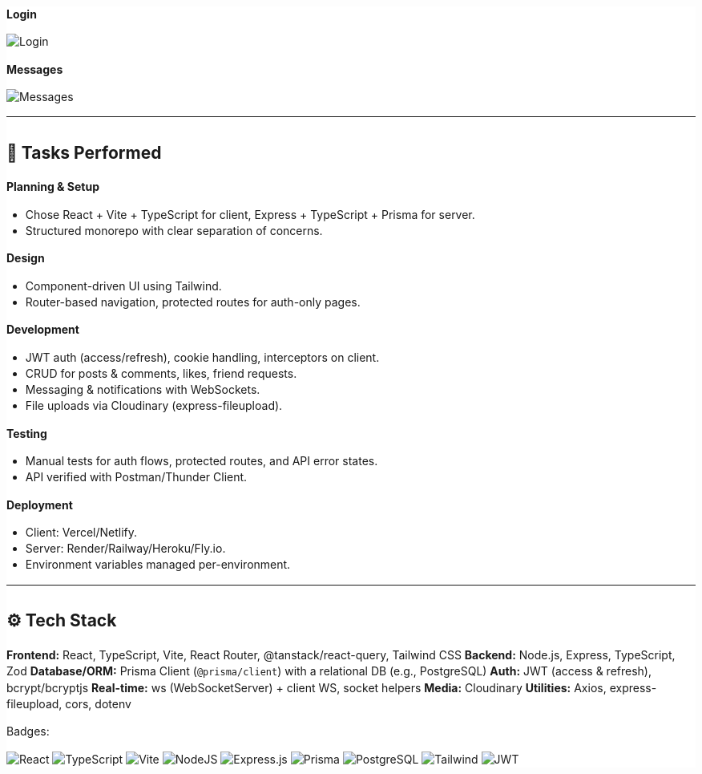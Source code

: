 **Login**

![Login](client/public/screenshots/login.png)

**Messages**

![Messages](client/public/screenshots/messages.png)

---

## 📌 Tasks Performed

**Planning & Setup**

* Chose React + Vite + TypeScript for client, Express + TypeScript + Prisma for server.
* Structured monorepo with clear separation of concerns.

**Design**

* Component-driven UI using Tailwind.
* Router-based navigation, protected routes for auth-only pages.

**Development**

* JWT auth (access/refresh), cookie handling, interceptors on client.
* CRUD for posts & comments, likes, friend requests.
* Messaging & notifications with WebSockets.
* File uploads via Cloudinary (express-fileupload).

**Testing**

* Manual tests for auth flows, protected routes, and API error states.
* API verified with Postman/Thunder Client.

**Deployment**

* Client: Vercel/Netlify.
* Server: Render/Railway/Heroku/Fly.io.
* Environment variables managed per-environment.

---

## ⚙️ Tech Stack

**Frontend:** React, TypeScript, Vite, React Router, @tanstack/react-query, Tailwind CSS
**Backend:** Node.js, Express, TypeScript, Zod
**Database/ORM:** Prisma Client (`@prisma/client`) with a relational DB (e.g., PostgreSQL)
**Auth:** JWT (access & refresh), bcrypt/bcryptjs
**Real-time:** ws (WebSocketServer) + client WS, socket helpers
**Media:** Cloudinary
**Utilities:** Axios, express-fileupload, cors, dotenv

Badges:

![React](https://img.shields.io/badge/react-%2320232a.svg?style=for-the-badge\&logo=react\&logoColor=%2361DAFB)
![TypeScript](https://img.shields.io/badge/typescript-%23007ACC.svg?style=for-the-badge\&logo=typescript\&logoColor=white)
![Vite](https://img.shields.io/badge/vite-%23646CFF.svg?style=for-the-badge\&logo=vite\&logoColor=white)
![NodeJS](https://img.shields.io/badge/node.js-6DA55F?style=for-the-badge\&logo=node.js\&logoColor=white)
![Express.js](https://img.shields.io/badge/express.js-%23404d59.svg?style=for-the-badge\&logo=express\&logoColor=%2361DAFB)
![Prisma](https://img.shields.io/badge/Prisma-2D3748?style=for-the-badge\&logo=prisma\&logoColor=white)
![PostgreSQL](https://img.shields.io/badge/PostgreSQL-%23316192.svg?style=for-the-badge\&logo=postgresql\&logoColor=white)
![Tailwind](https://img.shields.io/badge/tailwindcss-%2338B2AC.svg?style=for-the-badge\&logo=tailwind-css\&logoColor=white)
![JWT](https://img.shields.io/badge/JWT-black?style=for-the-badge\&logo=JSON%20web%20tokens)
